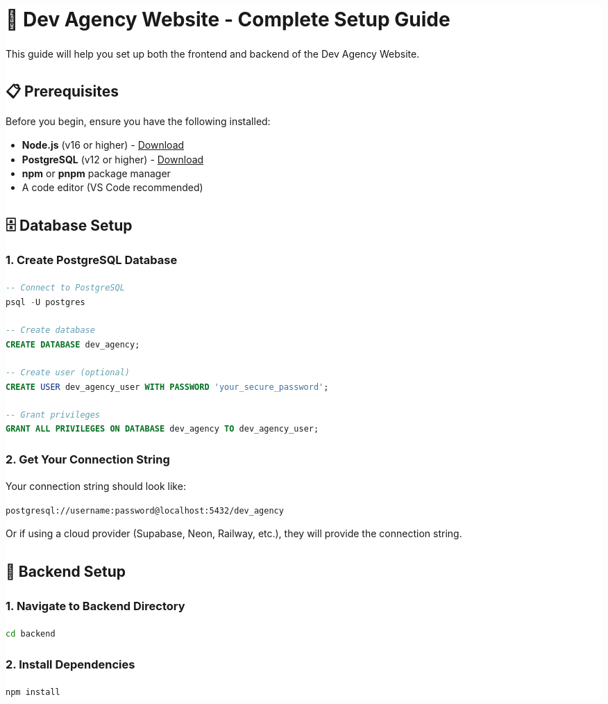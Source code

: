 # 🚀 Dev Agency Website - Complete Setup Guide

This guide will help you set up both the frontend and backend of the Dev Agency Website.

## 📋 Prerequisites

Before you begin, ensure you have the following installed:
- **Node.js** (v16 or higher) - [Download](https://nodejs.org/)
- **PostgreSQL** (v12 or higher) - [Download](https://www.postgresql.org/download/)
- **npm** or **pnpm** package manager
- A code editor (VS Code recommended)

## 🗄️ Database Setup

### 1. Create PostgreSQL Database

```sql
-- Connect to PostgreSQL
psql -U postgres

-- Create database
CREATE DATABASE dev_agency;

-- Create user (optional)
CREATE USER dev_agency_user WITH PASSWORD 'your_secure_password';

-- Grant privileges
GRANT ALL PRIVILEGES ON DATABASE dev_agency TO dev_agency_user;
```

### 2. Get Your Connection String

Your connection string should look like:
```
postgresql://username:password@localhost:5432/dev_agency
```

Or if using a cloud provider (Supabase, Neon, Railway, etc.), they will provide the connection string.

## 🔧 Backend Setup

### 1. Navigate to Backend Directory

```bash
cd backend
```

### 2. Install Dependencies

```bash
npm install
```
